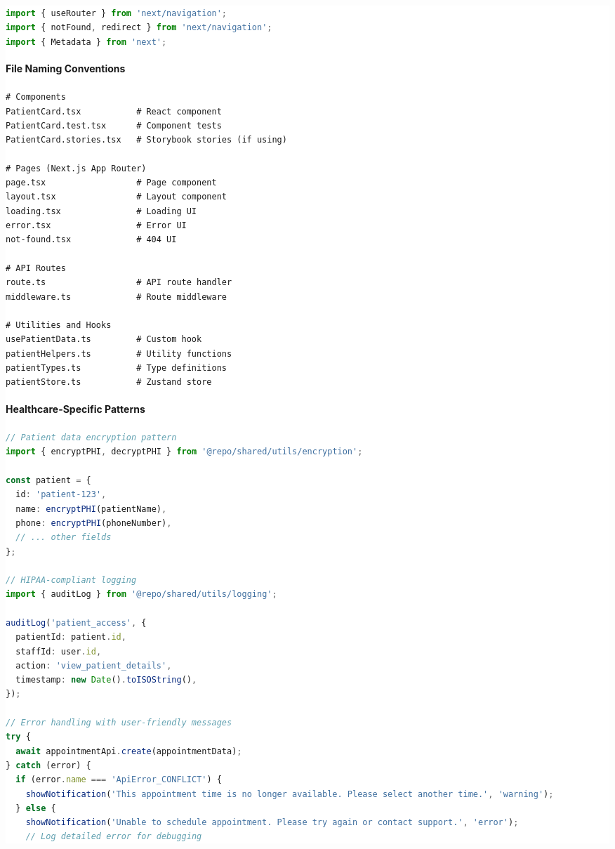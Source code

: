 ```typescript
import { useRouter } from 'next/navigation';
import { notFound, redirect } from 'next/navigation';
import { Metadata } from 'next';
```

#### File Naming Conventions

```plaintext
# Components
PatientCard.tsx           # React component
PatientCard.test.tsx      # Component tests
PatientCard.stories.tsx   # Storybook stories (if using)

# Pages (Next.js App Router)
page.tsx                  # Page component
layout.tsx                # Layout component
loading.tsx               # Loading UI
error.tsx                 # Error UI
not-found.tsx             # 404 UI

# API Routes
route.ts                  # API route handler
middleware.ts             # Route middleware

# Utilities and Hooks
usePatientData.ts         # Custom hook
patientHelpers.ts         # Utility functions
patientTypes.ts           # Type definitions
patientStore.ts           # Zustand store
```

#### Healthcare-Specific Patterns

```typescript
// Patient data encryption pattern
import { encryptPHI, decryptPHI } from '@repo/shared/utils/encryption';

const patient = {
  id: 'patient-123',
  name: encryptPHI(patientName),
  phone: encryptPHI(phoneNumber),
  // ... other fields
};

// HIPAA-compliant logging
import { auditLog } from '@repo/shared/utils/logging';

auditLog('patient_access', {
  patientId: patient.id,
  staffId: user.id,
  action: 'view_patient_details',
  timestamp: new Date().toISOString(),
});

// Error handling with user-friendly messages
try {
  await appointmentApi.create(appointmentData);
} catch (error) {
  if (error.name === 'ApiError_CONFLICT') {
    showNotification('This appointment time is no longer available. Please select another time.', 'warning');
  } else {
    showNotification('Unable to schedule appointment. Please try again or contact support.', 'error');
    // Log detailed error for debugging
```